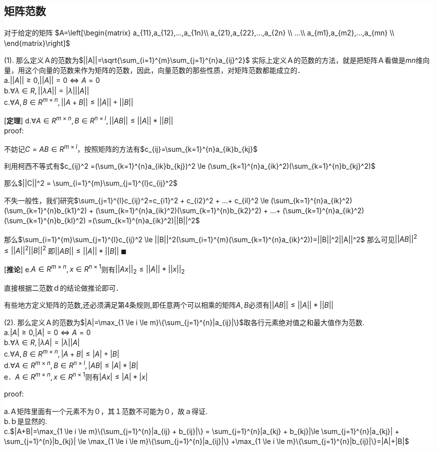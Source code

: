 ## 矩阵范数

对于给定的矩阵
$A=\left[\begin{matrix}
a_{11},a_{12},...,a_{1n}\\
a_{21},a_{22},...,a_{2n} \\
...\\
a_{m1},a_{m2},...,a_{mn} \\
\end{matrix}\right]$

(1).
那么定义Ａ的范数为$||A||=\sqrt{\sum_{i=1}^{m}\sum_{j=1}^{n}a_{ij}^2}$
实际上定义Ａ的范数的方法，就是把矩阵Ａ看做是$mn$维向量，用这个向量的范数来作为矩阵的范数，因此，向量范数的那些性质，对矩阵范数都能成立的．  
a.$||A|| \ge 0$,$||A||=0 \Leftrightarrow A=0$  
b.$\forall \lambda \in R,||\lambda A||=|\lambda| ||A||$  
c.$\forall A,B \in R^{m\times n},||A + B|| \le ||A|| + ||B||$  

[**定理**]
d.$\forall A \in R^{m \times n},B \in R^{n \times l},||A B|| \le ||A||*||B||$  
proof:

不妨记$C=AB \in R^{m \times l}$，按照矩阵的方法有$c_{ij}=\sum_{k=1}^{n}a_{ik}b_{kj}$

利用柯西不等式有$c_{ij}^2 =(\sum_{k=1}^{n}a_{ik}b_{kj})^2 \le (\sum_{k=1}^{n}a_{ik}^2)(\sum_{k=1}^{n}b_{kj}^2)$

那么$||C||^2 = \sum_{i=1}^{m}\sum_{j=1}^{l}c_{ij}^2$

不失一般性，我们研究$\sum_{j=1}^{l}c_{ij}^2=c_{i1}^2 + c_{i2}^2 + ...+ c_{il}^2 \le (\sum_{k=1}^{n}a_{ik}^2)(\sum_{k=1}^{n}b_{k1}^2) + (\sum_{k=1}^{n}a_{ik}^2)(\sum_{k=1}^{n}b_{k2}^2) + ...+ (\sum_{k=1}^{n}a_{ik}^2)(\sum_{k=1}^{n}b_{kl}^2) =(\sum_{k=1}^{n}a_{ik}^2)||B||^2$　

那么$\sum_{i=1}^{m}\sum_{j=1}^{l}c_{ij}^2 \le ||B||^2(\sum_{i=1}^{m}(\sum_{k=1}^{n}a_{ik}^2))=||B||^2||A||^2$
那么可见$||AB||^2 \le ||A||^2||B||^2$
即$||AB|| \le ||A||*||B||$
$\blacksquare$

[**推论**]
e.$A \in R^{m \times n},x \in R^{n \times 1}$则有$||Ax||_2 \le ||A||*||x||_2$

直接根据二范数ｄ的结论做推论即可．

有些地方定义矩阵的范数,还必须满足第4条规则,即任意两个可以相乘的矩阵$A,B$必须有$||AB|| \le ||A||*||B||$

(2).
那么定义Ａ的范数为$|A|=\max_{1 \le i \le m}\{\sum_{j=1}^{n}|a_{ij}|\}$取各行元素绝对值之和最大值作为范数.  
a.$|A| \ge 0$,$|A|=0 \Leftrightarrow A=0$  
b.$\forall \lambda \in R,|\lambda A|=|\lambda| |A|$  
c.$\forall A,B \in R^{m\times n},|A + B| \le |A| + |B|$  
d.$\forall A \in R^{m \times n},B \in R^{n \times l},|A B| \le |A|*|B|$  
e．$A \in R^{m \times n},x \in R^{n \times 1}$则有$|Ax| \le |A|*|x|$

proof:  

a.Ａ矩阵里面有一个元素不为０，其１范数不可能为０，故ａ得证.  
b.ｂ是显然的.  
c.$|A+B|=\max_{1 \le i \le m}\{\sum_{j=1}^{n}|a_{ij} + b_{ij}|\} = \sum_{j=1}^{n}|a_{kj} + b_{kj}|\le \sum_{j=1}^{n}|a_{kj}| + \sum_{j=1}^{n}|b_{kj}| \le \max_{1 \le i \le m}\{\sum_{j=1}^{n}|a_{ij}|\} +\max_{1 \le i \le m}\{\sum_{j=1}^{n}|b_{ij}|\}=|A|+|B|$
